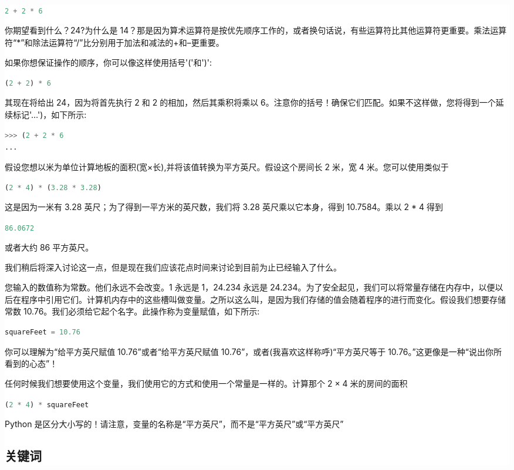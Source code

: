 ```py
2 + 2 * 6

```

你期望看到什么？24?为什么是 14？那是因为算术运算符是按优先顺序工作的，或者换句话说，有些运算符比其他运算符更重要。乘法运算符“*”和除法运算符“/”比分别用于加法和减法的+和–更重要。

如果你想保证操作的顺序，你可以像这样使用括号'('和')':

```py
(2 + 2) * 6

```

其现在将给出 24，因为将首先执行 2 和 2 的相加，然后其乘积将乘以 6。注意你的括号！确保它们匹配。如果不这样做，您将得到一个延续标记'…')，如下所示:

```py
>>> (2 + 2 * 6
...

```

假设您想以米为单位计算地板的面积(宽×长),并将该值转换为平方英尺。假设这个房间长 2 米，宽 4 米。您可以使用类似于

```py
(2 * 4) * (3.28 * 3.28)

```

这是因为一米有 3.28 英尺；为了得到一平方米的英尺数，我们将 3.28 英尺乘以它本身，得到 10.7584。乘以 2 * 4 得到

```py
86.0672

```

或者大约 86 平方英尺。

我们稍后将深入讨论这一点，但是现在我们应该花点时间来讨论到目前为止已经输入了什么。

您输入的数值称为常数。他们永远不会改变。1 永远是 1，24.234 永远是 24.234。为了安全起见，我们可以将常量存储在内存中，以便以后在程序中引用它们。计算机内存中的这些槽叫做变量。之所以这么叫，是因为我们存储的值会随着程序的进行而变化。假设我们想要存储常数 10.76。我们必须给它起个名字。此操作称为变量赋值，如下所示:

```py
squareFeet = 10.76

```

你可以理解为“给平方英尺赋值 10.76”或者“给平方英尺赋值 10.76”，或者(我喜欢这样称呼)“平方英尺等于 10.76。”这更像是一种“说出你所看到的心态”！

任何时候我们想要使用这个变量，我们使用它的方式和使用一个常量是一样的。计算那个 2 × 4 米的房间的面积

```py
(2 * 4) * squareFeet

```

Python 是区分大小写的！请注意，变量的名称是“平方英尺”，而不是“平方英尺”或“平方英尺”

## 关键词
